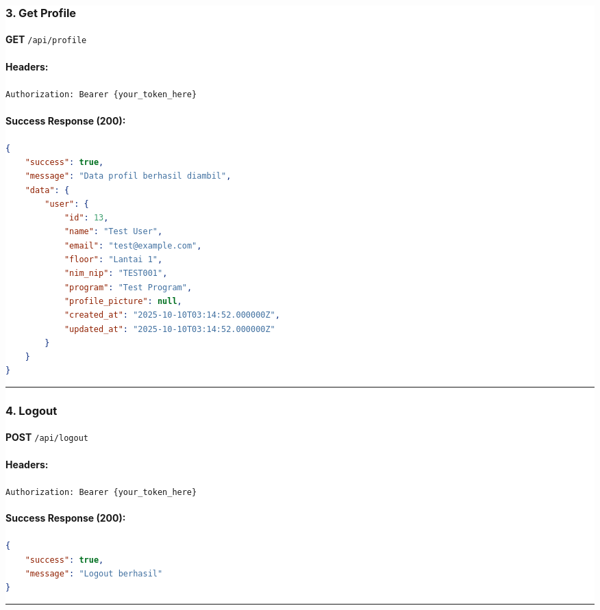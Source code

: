 
### 3. Get Profile

**GET** `/api/profile`

#### Headers:

```
Authorization: Bearer {your_token_here}
```

#### Success Response (200):

```json
{
    "success": true,
    "message": "Data profil berhasil diambil",
    "data": {
        "user": {
            "id": 13,
            "name": "Test User",
            "email": "test@example.com",
            "floor": "Lantai 1",
            "nim_nip": "TEST001",
            "program": "Test Program",
            "profile_picture": null,
            "created_at": "2025-10-10T03:14:52.000000Z",
            "updated_at": "2025-10-10T03:14:52.000000Z"
        }
    }
}
```

---

### 4. Logout

**POST** `/api/logout`

#### Headers:

```
Authorization: Bearer {your_token_here}
```

#### Success Response (200):

```json
{
    "success": true,
    "message": "Logout berhasil"
}
```

---
